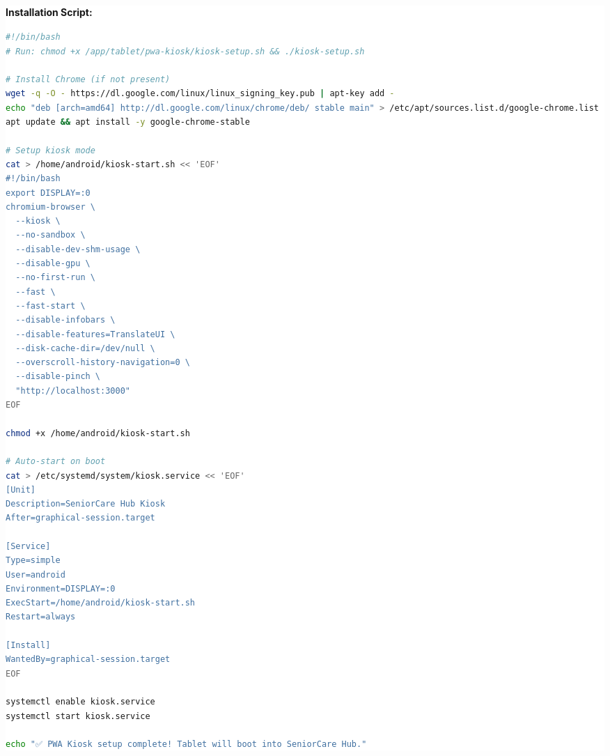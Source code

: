 **Installation Script:**
```bash
#!/bin/bash
# Run: chmod +x /app/tablet/pwa-kiosk/kiosk-setup.sh && ./kiosk-setup.sh

# Install Chrome (if not present)
wget -q -O - https://dl.google.com/linux/linux_signing_key.pub | apt-key add -
echo "deb [arch=amd64] http://dl.google.com/linux/chrome/deb/ stable main" > /etc/apt/sources.list.d/google-chrome.list
apt update && apt install -y google-chrome-stable

# Setup kiosk mode
cat > /home/android/kiosk-start.sh << 'EOF'
#!/bin/bash
export DISPLAY=:0
chromium-browser \
  --kiosk \
  --no-sandbox \
  --disable-dev-shm-usage \
  --disable-gpu \
  --no-first-run \
  --fast \
  --fast-start \
  --disable-infobars \
  --disable-features=TranslateUI \
  --disk-cache-dir=/dev/null \
  --overscroll-history-navigation=0 \
  --disable-pinch \
  "http://localhost:3000"
EOF

chmod +x /home/android/kiosk-start.sh

# Auto-start on boot
cat > /etc/systemd/system/kiosk.service << 'EOF'
[Unit]
Description=SeniorCare Hub Kiosk
After=graphical-session.target

[Service]
Type=simple
User=android
Environment=DISPLAY=:0
ExecStart=/home/android/kiosk-start.sh
Restart=always

[Install]
WantedBy=graphical-session.target
EOF

systemctl enable kiosk.service
systemctl start kiosk.service

echo "✅ PWA Kiosk setup complete! Tablet will boot into SeniorCare Hub."
```

